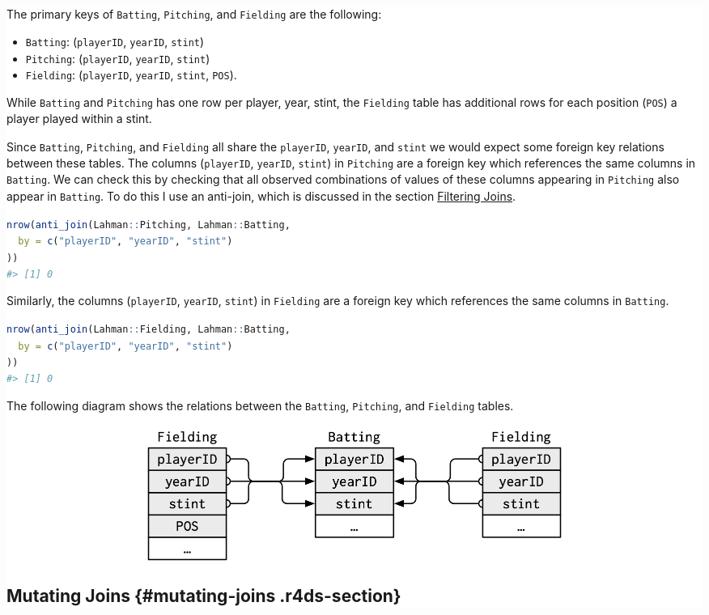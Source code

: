 The primary keys of `Batting`, `Pitching`, and `Fielding` are the following:

-   `Batting`: (`playerID`, `yearID`, `stint`)
-   `Pitching`: (`playerID`, `yearID`, `stint`)
-   `Fielding`: (`playerID`, `yearID`, `stint`, `POS`).

While `Batting` and `Pitching` has one row per player, year, stint, the `Fielding`
table has additional rows for each position (`POS`) a player played within a stint.

Since `Batting`, `Pitching`, and `Fielding` all share the `playerID`, `yearID`, and `stint`
we would expect some foreign key relations between these tables.
The columns (`playerID`, `yearID`, `stint`) in `Pitching` are a foreign key which
references the same columns in `Batting`. We can check this by checking that
all observed combinations of values of these columns appearing in `Pitching`
also appear in `Batting`. To do this I use an anti-join, which is discussed
in the section [Filtering Joins](https://r4ds.had.co.nz/relational-data.html#filtering-joins).

```r
nrow(anti_join(Lahman::Pitching, Lahman::Batting,
  by = c("playerID", "yearID", "stint")
))
#> [1] 0
```
Similarly, the columns (`playerID`, `yearID`, `stint`) in `Fielding` are a foreign key which references the same columns in `Batting`.

```r
nrow(anti_join(Lahman::Fielding, Lahman::Batting,
  by = c("playerID", "yearID", "stint")
))
#> [1] 0
```

The following diagram shows the relations between the `Batting`, `Pitching`, and
`Fielding` tables.

<img src="diagrams/Lahman3.png" width="512" style="display: block; margin: auto;" />

</div>

## Mutating Joins {#mutating-joins .r4ds-section}
